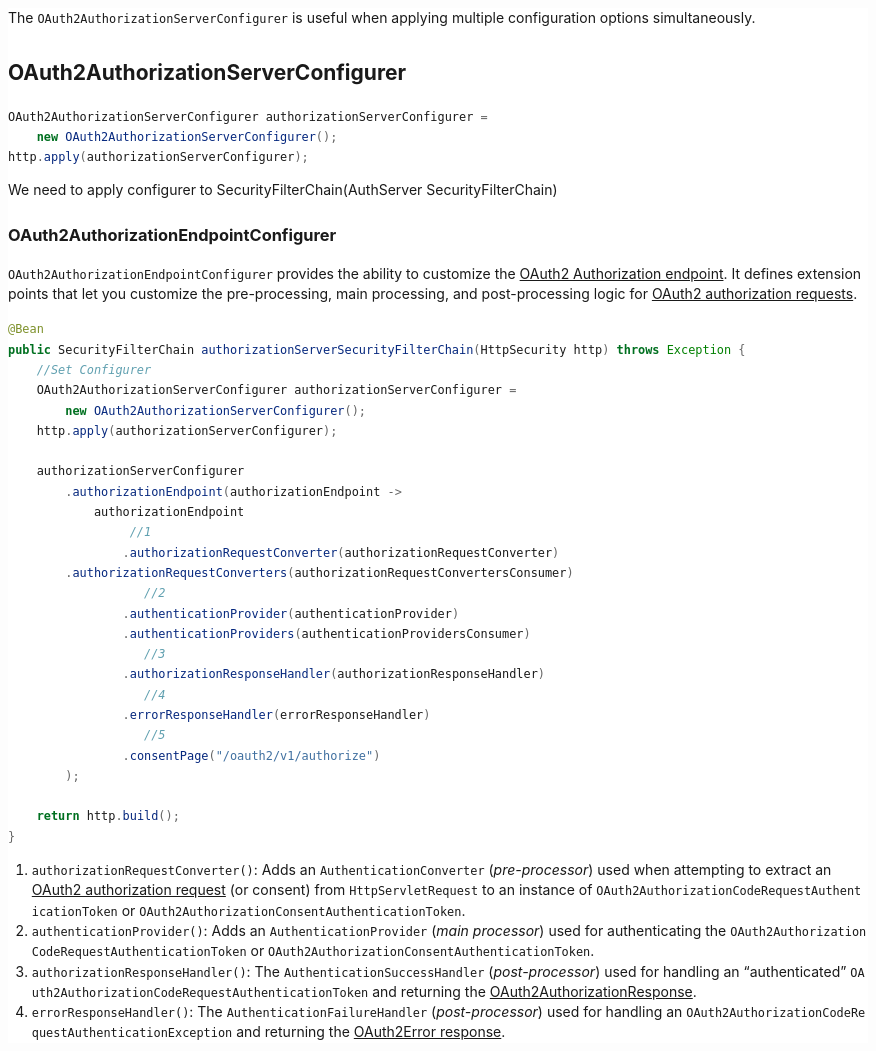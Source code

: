 The `OAuth2AuthorizationServerConfigurer` is useful when applying multiple configuration options simultaneously.



## OAuth2AuthorizationServerConfigurer 

```java
OAuth2AuthorizationServerConfigurer authorizationServerConfigurer =
	new OAuth2AuthorizationServerConfigurer();
http.apply(authorizationServerConfigurer);
```

We need to apply configurer to SecurityFilterChain(AuthServer SecurityFilterChain)



### OAuth2AuthorizationEndpointConfigurer

`OAuth2AuthorizationEndpointConfigurer` provides the ability to customize the [OAuth2 Authorization endpoint](https://datatracker.ietf.org/doc/html/rfc6749#section-3.1). It defines extension points that let you customize the pre-processing, main processing, and post-processing logic for [OAuth2 authorization requests](https://datatracker.ietf.org/doc/html/rfc6749#section-4.1.1).

```java
@Bean
public SecurityFilterChain authorizationServerSecurityFilterChain(HttpSecurity http) throws Exception {
    //Set Configurer
	OAuth2AuthorizationServerConfigurer authorizationServerConfigurer =
		new OAuth2AuthorizationServerConfigurer();
	http.apply(authorizationServerConfigurer);

	authorizationServerConfigurer
		.authorizationEndpoint(authorizationEndpoint ->
			authorizationEndpoint
                 //1
				.authorizationRequestConverter(authorizationRequestConverter)   
		.authorizationRequestConverters(authorizationRequestConvertersConsumer) 
                   //2
				.authenticationProvider(authenticationProvider) 
				.authenticationProviders(authenticationProvidersConsumer)   
                   //3
				.authorizationResponseHandler(authorizationResponseHandler) 
                   //4
				.errorResponseHandler(errorResponseHandler) 
                   //5
				.consentPage("/oauth2/v1/authorize")    
		);

	return http.build();
}
```

1. `authorizationRequestConverter()`: Adds an `AuthenticationConverter` (*pre-processor*) used when attempting to extract an [OAuth2 authorization request](https://datatracker.ietf.org/doc/html/rfc6749#section-4.1.1) (or consent) from `HttpServletRequest` to an instance of `OAuth2AuthorizationCodeRequestAuthenticationToken` or `OAuth2AuthorizationConsentAuthenticationToken`.
2. `authenticationProvider()`: Adds an `AuthenticationProvider` (*main processor*) used for authenticating the `OAuth2AuthorizationCodeRequestAuthenticationToken` or `OAuth2AuthorizationConsentAuthenticationToken`.
3. `authorizationResponseHandler()`: The `AuthenticationSuccessHandler` (*post-processor*) used for handling an “authenticated” `OAuth2AuthorizationCodeRequestAuthenticationToken` and returning the [OAuth2AuthorizationResponse](https://datatracker.ietf.org/doc/html/rfc6749#section-4.1.2).
4. `errorResponseHandler()`: The `AuthenticationFailureHandler` (*post-processor*) used for handling an `OAuth2AuthorizationCodeRequestAuthenticationException` and returning the [OAuth2Error response](https://datatracker.ietf.org/doc/html/rfc6749#section-4.1.2.1).